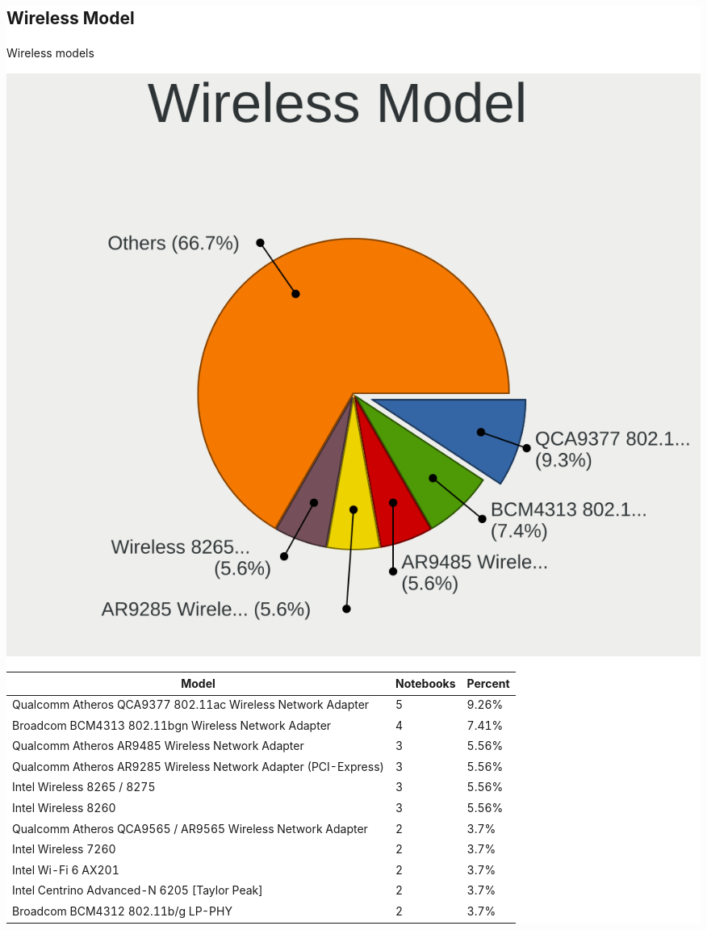 Wireless Model
--------------

Wireless models

![Wireless Model](./images/pie_chart/net_wireless_model.svg)


| Model                                                                                 | Notebooks | Percent |
|---------------------------------------------------------------------------------------|-----------|---------|
| Qualcomm Atheros QCA9377 802.11ac Wireless Network Adapter                            | 5         | 9.26%   |
| Broadcom BCM4313 802.11bgn Wireless Network Adapter                                   | 4         | 7.41%   |
| Qualcomm Atheros AR9485 Wireless Network Adapter                                      | 3         | 5.56%   |
| Qualcomm Atheros AR9285 Wireless Network Adapter (PCI-Express)                        | 3         | 5.56%   |
| Intel Wireless 8265 / 8275                                                            | 3         | 5.56%   |
| Intel Wireless 8260                                                                   | 3         | 5.56%   |
| Qualcomm Atheros QCA9565 / AR9565 Wireless Network Adapter                            | 2         | 3.7%    |
| Intel Wireless 7260                                                                   | 2         | 3.7%    |
| Intel Wi-Fi 6 AX201                                                                   | 2         | 3.7%    |
| Intel Centrino Advanced-N 6205 [Taylor Peak]                                          | 2         | 3.7%    |
| Broadcom BCM4312 802.11b/g LP-PHY                                                     | 2         | 3.7%    |